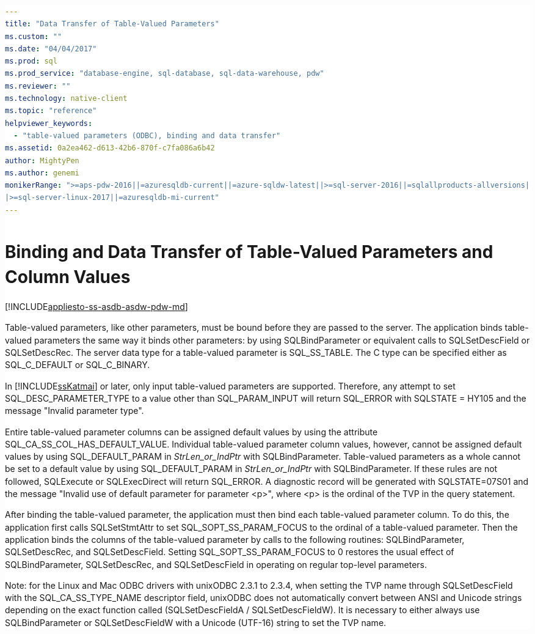 ```yaml
---
title: "Data Transfer of Table-Valued Parameters"
ms.custom: ""
ms.date: "04/04/2017"
ms.prod: sql
ms.prod_service: "database-engine, sql-database, sql-data-warehouse, pdw"
ms.reviewer: ""
ms.technology: native-client
ms.topic: "reference"
helpviewer_keywords: 
  - "table-valued parameters (ODBC), binding and data transfer"
ms.assetid: 0a2ea462-d613-42b6-870f-c7fa086a6b42
author: MightyPen
ms.author: genemi
monikerRange: ">=aps-pdw-2016||=azuresqldb-current||=azure-sqldw-latest||>=sql-server-2016||=sqlallproducts-allversions||>=sql-server-linux-2017||=azuresqldb-mi-current"
---
```

# Binding and Data Transfer of Table-Valued Parameters and Column Values
[!INCLUDE[appliesto-ss-asdb-asdw-pdw-md](../../includes/appliesto-ss-asdb-asdw-pdw-md.md)]

  Table-valued parameters, like other parameters, must be bound before they are passed to the server. The application binds table-valued parameters the same way it binds other parameters: by using SQLBindParameter or equivalent calls to SQLSetDescField or SQLSetDescRec. The server data type for a table-valued parameter is SQL_SS_TABLE. The C type can be specified either as SQL_C_DEFAULT or SQL_C_BINARY.  
  
 In [!INCLUDE[ssKatmai](../../includes/sskatmai-md.md)] or later, only input table-valued parameters are supported. Therefore, any attempt to set SQL_DESC_PARAMETER_TYPE to a value other than SQL_PARAM_INPUT will return SQL_ERROR with SQLSTATE = HY105 and the message "Invalid parameter type".  
  
 Entire table-valued parameter columns can be assigned default values by using the attribute SQL_CA_SS_COL_HAS_DEFAULT_VALUE. Individual table-valued parameter column values, however, cannot be assigned default values by using SQL_DEFAULT_PARAM in *StrLen_or_IndPtr* with SQLBindParameter. Table-valued parameters as a whole cannot be set to a default value by using SQL_DEFAULT_PARAM in *StrLen_or_IndPtr* with SQLBindParameter. If these rules are not followed, SQLExecute or SQLExecDirect will return SQL_ERROR. A diagnostic record will be generated with SQLSTATE=07S01 and the message "Invalid use of default parameter for parameter \<p>", where \<p> is the ordinal of the TVP in the query statement.  
  
 After binding the table-valued parameter, the application must then bind each table-valued parameter column. To do this, the application first calls SQLSetStmtAttr to set SQL_SOPT_SS_PARAM_FOCUS to the ordinal of a table-valued parameter. Then the application binds the columns of the table-valued parameter by calls to the following routines: SQLBindParameter, SQLSetDescRec, and SQLSetDescField. Setting SQL_SOPT_SS_PARAM_FOCUS to 0 restores the usual effect of SQLBindParameter, SQLSetDescRec, and SQLSetDescField in operating on regular top-level parameters.
 
 Note: for the Linux and Mac ODBC drivers with unixODBC 2.3.1 to 2.3.4, when setting the TVP name through SQLSetDescField with the SQL_CA_SS_TYPE_NAME descriptor field, unixODBC does not automatically convert between ANSI and Unicode strings depending on the exact function called (SQLSetDescFieldA / SQLSetDescFieldW). It is necessary to either always use SQLBindParameter or SQLSetDescFieldW with a Unicode (UTF-16) string to set the TVP name.
  